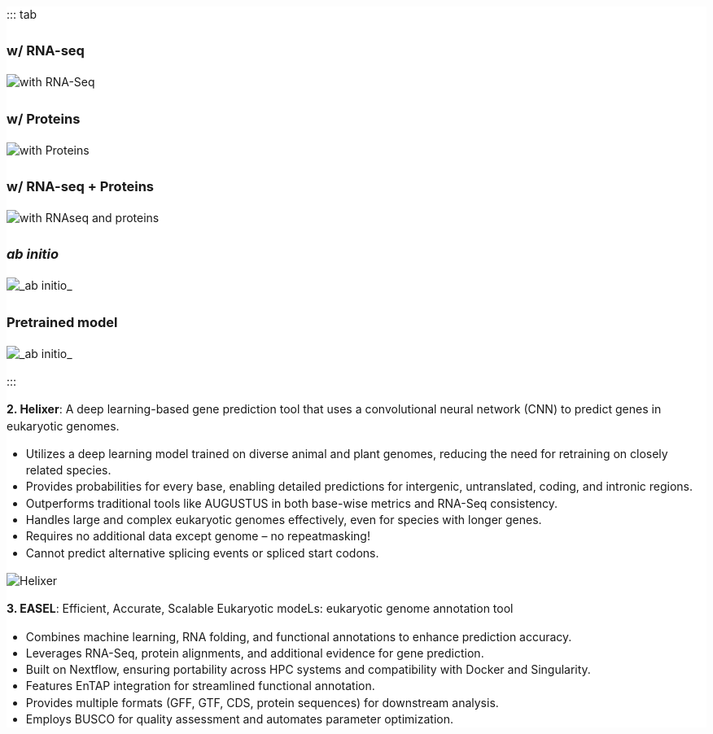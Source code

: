 ::: tab

### w/ RNA-seq

<img src="https://github.com/user-attachments/assets/201d283e-83cc-4d2a-bb2b-68104dc72cc3" alt="with RNA-Seq" height="500">



### w/ Proteins

<img src="https://github.com/user-attachments/assets/6a0cc45f-12f4-4363-81de-93c929166334" alt="with Proteins" height="550">



### w/ RNA-seq + Proteins

![with RNAseq and proteins](https://github.com/user-attachments/assets/b48adfaa-c357-411d-a252-8450cf720e5f)



### _ab initio_

<img src="https://github.com/user-attachments/assets/5049a336-398a-42b6-834c-3adf75d8be07" alt="_ab initio_" height="500">



### Pretrained model

<img src="https://github.com/user-attachments/assets/81dcb3b6-25a1-4c22-a550-f6906a44af4e" alt="_ab initio_" height="500">


:::



**2. Helixer**: A deep learning-based gene prediction tool that uses a convolutional neural network (CNN) to predict genes in eukaryotic genomes.

- Utilizes a deep learning model trained on diverse animal and plant genomes, reducing the need for retraining on closely related species.
- Provides probabilities for every base, enabling detailed predictions for intergenic, untranslated, coding, and intronic regions.
- Outperforms traditional tools like AUGUSTUS in both base-wise metrics and RNA-Seq consistency.
- Handles large and complex eukaryotic genomes effectively, even for species with longer genes.
- Requires no additional data except genome – no repeatmasking! 
- Cannot predict alternative splicing events or spliced start codons.



![Helixer](https://github.com/user-attachments/assets/fd826e9d-30f9-48fe-9e82-e93cc8d779ce)


**3. EASEL**: Efficient, Accurate, Scalable Eukaryotic modeLs: eukaryotic genome annotation tool

- Combines machine learning, RNA folding, and functional annotations to enhance prediction accuracy.
- Leverages RNA-Seq, protein alignments, and additional evidence for gene prediction.
- Built on Nextflow, ensuring portability across HPC systems and compatibility with Docker and Singularity.
- Features EnTAP integration for streamlined functional annotation.
- Provides multiple formats (GFF, GTF, CDS, protein sequences) for downstream analysis.
- Employs BUSCO for quality assessment and automates parameter optimization.
